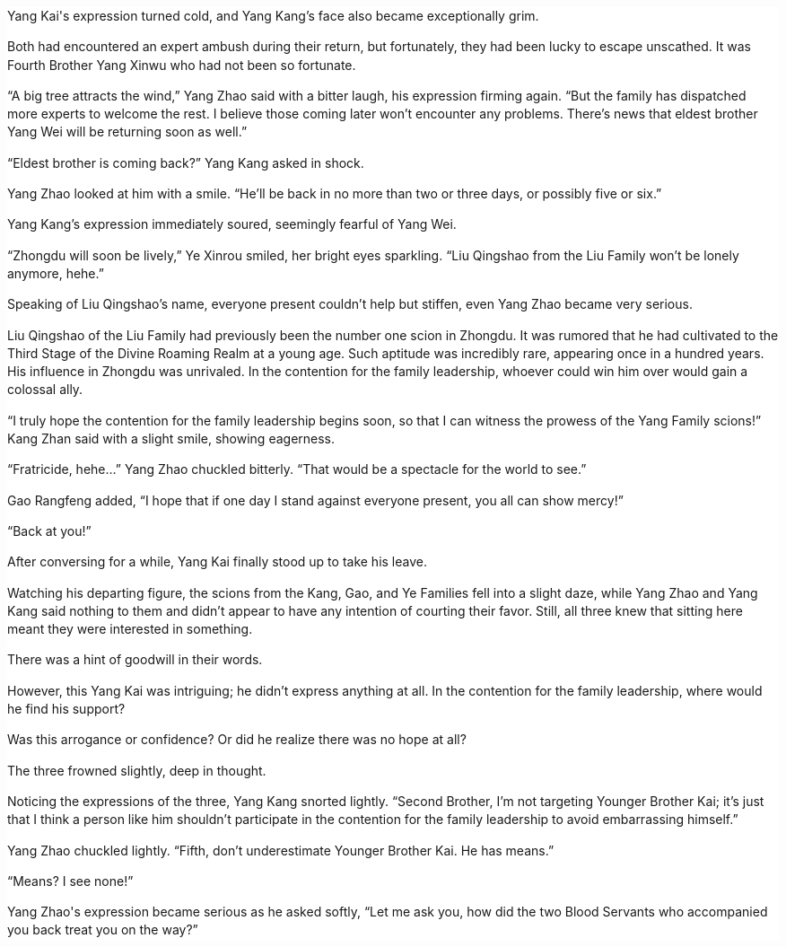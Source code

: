 Yang Kai's expression turned cold, and Yang Kang’s face also became exceptionally grim.

Both had encountered an expert ambush during their return, but fortunately, they had been lucky to escape unscathed. It was Fourth Brother Yang Xinwu who had not been so fortunate.

“A big tree attracts the wind,” Yang Zhao said with a bitter laugh, his expression firming again. “But the family has dispatched more experts to welcome the rest. I believe those coming later won’t encounter any problems. There’s news that eldest brother Yang Wei will be returning soon as well.”

“Eldest brother is coming back?” Yang Kang asked in shock.

Yang Zhao looked at him with a smile. “He’ll be back in no more than two or three days, or possibly five or six.”

Yang Kang’s expression immediately soured, seemingly fearful of Yang Wei.

“Zhongdu will soon be lively,” Ye Xinrou smiled, her bright eyes sparkling. “Liu Qingshao from the Liu Family won’t be lonely anymore, hehe.”

Speaking of Liu Qingshao’s name, everyone present couldn’t help but stiffen, even Yang Zhao became very serious.

Liu Qingshao of the Liu Family had previously been the number one scion in Zhongdu. It was rumored that he had cultivated to the Third Stage of the Divine Roaming Realm at a young age. Such aptitude was incredibly rare, appearing once in a hundred years. His influence in Zhongdu was unrivaled. In the contention for the family leadership, whoever could win him over would gain a colossal ally.

“I truly hope the contention for the family leadership begins soon, so that I can witness the prowess of the Yang Family scions!” Kang Zhan said with a slight smile, showing eagerness.

“Fratricide, hehe…” Yang Zhao chuckled bitterly. “That would be a spectacle for the world to see.”

Gao Rangfeng added, “I hope that if one day I stand against everyone present, you all can show mercy!”

“Back at you!”

After conversing for a while, Yang Kai finally stood up to take his leave.

Watching his departing figure, the scions from the Kang, Gao, and Ye Families fell into a slight daze, while Yang Zhao and Yang Kang said nothing to them and didn’t appear to have any intention of courting their favor. Still, all three knew that sitting here meant they were interested in something.

There was a hint of goodwill in their words.

However, this Yang Kai was intriguing; he didn’t express anything at all. In the contention for the family leadership, where would he find his support?

Was this arrogance or confidence? Or did he realize there was no hope at all?

The three frowned slightly, deep in thought.

Noticing the expressions of the three, Yang Kang snorted lightly. “Second Brother, I’m not targeting Younger Brother Kai; it’s just that I think a person like him shouldn’t participate in the contention for the family leadership to avoid embarrassing himself.”

Yang Zhao chuckled lightly. “Fifth, don’t underestimate Younger Brother Kai. He has means.”

“Means? I see none!” 

Yang Zhao's expression became serious as he asked softly, “Let me ask you, how did the two Blood Servants who accompanied you back treat you on the way?”
